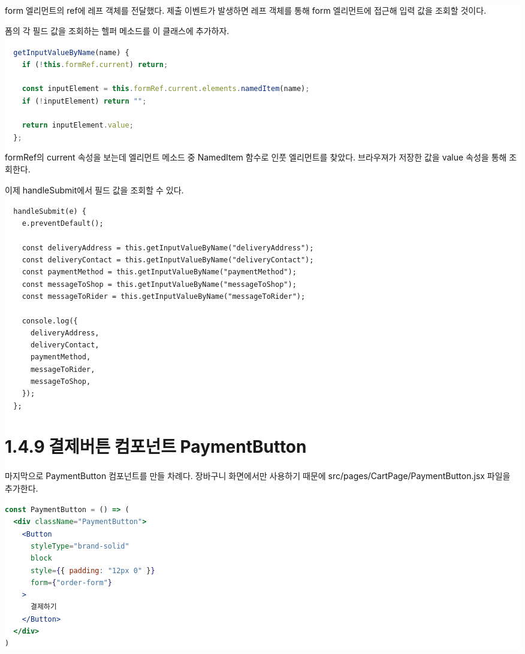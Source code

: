 form 엘리먼트의 ref에 레프 객체를 전달했다. 제출 이벤트가 발생하면 레프 객체를 통해 form 엘리먼트에 접근해 입력 값을 조회할 것이다.

폼의 각 필드 값을 조회하는 헬퍼 메소드를 이 클래스에 추가하자.

```js
  getInputValueByName(name) {
    if (!this.formRef.current) return;

    const inputElement = this.formRef.current.elements.namedItem(name);
    if (!inputElement) return "";

    return inputElement.value;
  };
```

formRef의 current 속성을 보는데 엘리먼트 메소드 중 NamedItem 함수로 인풋 엘리먼트를 찾았다. 브라우져가 저장한 값을 value 속성을 통해 조회한다.

이제 handleSubmit에서 필드 값을 조회할 수 있다.

```jsx{4-8}
  handleSubmit(e) {
    e.preventDefault();

    const deliveryAddress = this.getInputValueByName("deliveryAddress");
    const deliveryContact = this.getInputValueByName("deliveryContact");
    const paymentMethod = this.getInputValueByName("paymentMethod");
    const messageToShop = this.getInputValueByName("messageToShop");
    const messageToRider = this.getInputValueByName("messageToRider");

    console.log({
      deliveryAddress,
      deliveryContact,
      paymentMethod,
      messageToRider,
      messageToShop,
    });
  };
```

# 1.4.9 결제버튼 컴포넌트 PaymentButton

마지막으로 PaymentButton 컴포넌트를 만들 차례다. 장바구니 화면에서만 사용하기 때문에 src/pages/CartPage/PaymentButton.jsx 파일을 추가한다.

```jsx
const PaymentButton = () => (
  <div className="PaymentButton">
    <Button
      styleType="brand-solid"
      block
      style={{ padding: "12px 0" }}
      form={"order-form"}
    >
      결제하기
    </Button>
  </div>
)
```
